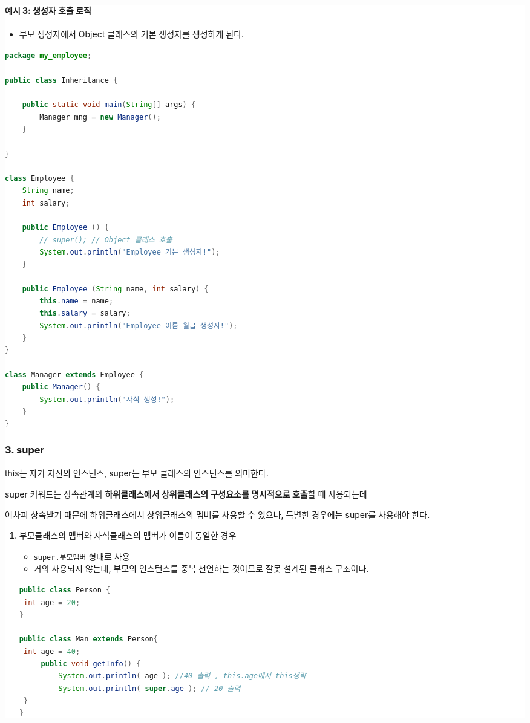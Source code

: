#### 예시 3: 생성자 호출 로직

- 부모 생성자에서 Object 클래스의 기본 생성자를 생성하게 된다.

```java
package my_employee;

public class Inheritance {

	public static void main(String[] args) {
		Manager mng = new Manager();
	}

}

class Employee {
	String name;
	int salary;
	
	public Employee () {
		// super(); // Object 클래스 호출
		System.out.println("Employee 기본 생성자!");
	} 
	
	public Employee (String name, int salary) {
		this.name = name;
		this.salary = salary;
		System.out.println("Employee 이름 월급 생성자!");
	}
}

class Manager extends Employee {
	public Manager() {
		System.out.println("자식 생성!");
	}
}
```

### 3. super

this는 자기 자신의 인스턴스, super는 부모 클래스의 인스턴스를 의미한다.

super 키워드는 상속관계의 **하위클래스에서 상위클래스의 구성요소를 명시적으로 호출**할  때 사용되는데

어차피 상속받기 때문에 하위클래스에서 상위클래스의 멤버를 사용할 수 있으나, 특별한 경우에는 super를 사용해야 한다.

1. 부모클래스의 멤버와 자식클래스의 멤버가 이름이 동일한 경우

   - `super.부모멤버` 형태로 사용
   - 거의 사용되지 않는데, 부모의 인스턴스를 중복 선언하는 것이므로 잘못 설계된 클래스 구조이다.

   ```java
   public class Person {
   	int age = 20;
   }
   
   public class Man extends Person{
   	int age = 40;
    	public void getInfo() {
    		System.out.println( age ); //40 출력 , this.age에서 this생략
    		System.out.println( super.age ); // 20 출력
   	}
   }
   ```
